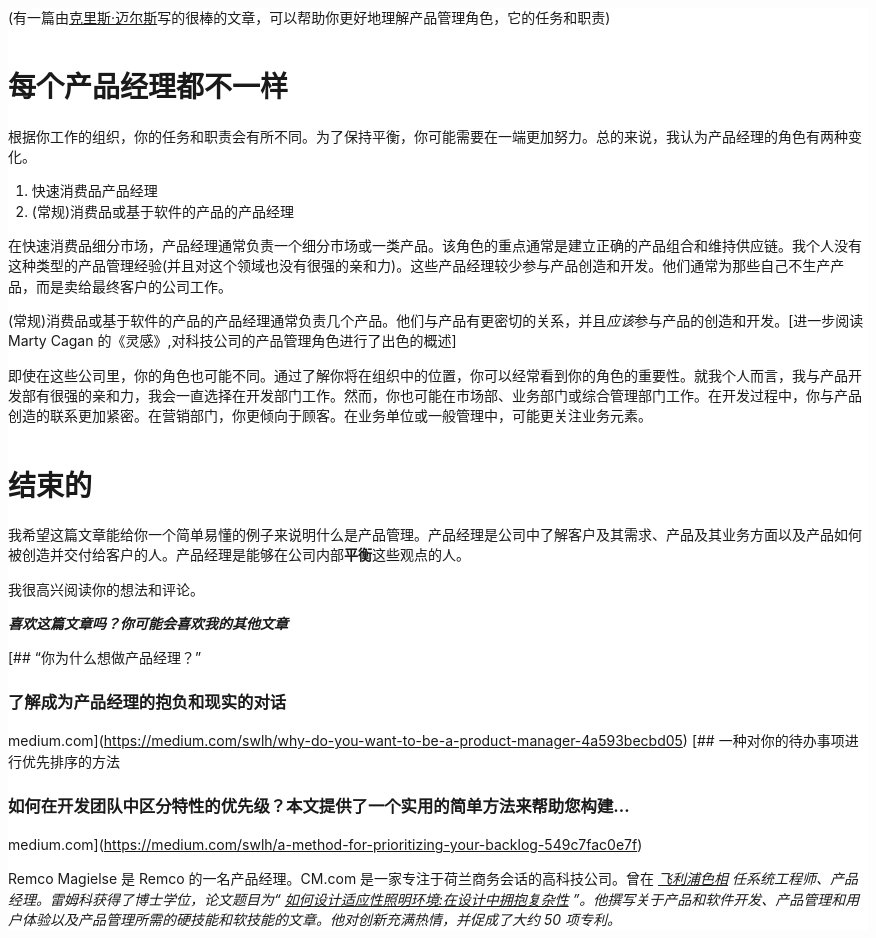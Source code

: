 (有一篇由[克里斯·迈尔斯](https://productcoalition.com/what-is-product-management-heres-what-35-product-managers-think-2eff7b9098ea)写的很棒的文章，可以帮助你更好地理解产品管理角色，它的任务和职责)

# 每个产品经理都不一样

根据你工作的组织，你的任务和职责会有所不同。为了保持平衡，你可能需要在一端更加努力。总的来说，我认为产品经理的角色有两种变化。

1.  快速消费品产品经理
2.  (常规)消费品或基于软件的产品的产品经理

在快速消费品细分市场，产品经理通常负责一个细分市场或一类产品。该角色的重点通常是建立正确的产品组合和维持供应链。我个人没有这种类型的产品管理经验(并且对这个领域也没有很强的亲和力)。这些产品经理较少参与产品创造和开发。他们通常为那些自己不生产产品，而是卖给最终客户的公司工作。

(常规)消费品或基于软件的产品的产品经理通常负责几个产品。他们与产品有更密切的关系，并且*应该*参与产品的创造和开发。[进一步阅读 Marty Cagan 的《灵感》,对科技公司的产品管理角色进行了出色的概述]

即使在这些公司里，你的角色也可能不同。通过了解你将在组织中的位置，你可以经常看到你的角色的重要性。就我个人而言，我与产品开发部有很强的亲和力，我会一直选择在开发部门工作。然而，你也可能在市场部、业务部门或综合管理部门工作。在开发过程中，你与产品创造的联系更加紧密。在营销部门，你更倾向于顾客。在业务单位或一般管理中，可能更关注业务元素。

# 结束的

我希望这篇文章能给你一个简单易懂的例子来说明什么是产品管理。产品经理是公司中了解客户及其需求、产品及其业务方面以及产品如何被创造并交付给客户的人。产品经理是能够在公司内部**平衡**这些观点的人。

我很高兴阅读你的想法和评论。

***喜欢这篇文章吗？你可能会喜欢我的其他文章***

[](https://medium.com/swlh/why-do-you-want-to-be-a-product-manager-4a593becbd05) [## “你为什么想做产品经理？”

### 了解成为产品经理的抱负和现实的对话

medium.com](https://medium.com/swlh/why-do-you-want-to-be-a-product-manager-4a593becbd05) [](https://medium.com/swlh/a-method-for-prioritizing-your-backlog-549c7fac0e7f) [## 一种对你的待办事项进行优先排序的方法

### 如何在开发团队中区分特性的优先级？本文提供了一个实用的简单方法来帮助您构建…

medium.com](https://medium.com/swlh/a-method-for-prioritizing-your-backlog-549c7fac0e7f) 

Remco Magielse 是 Remco 的一名产品经理。CM.com 是一家专注于荷兰商务会话的高科技公司。曾在 [*飞利浦色相*](https://www.philips-hue.com/) *任系统工程师、产品经理。雷姆科获得了博士学位，论文题目为“* [*如何设计适应性照明环境:在设计中拥抱复杂性*](https://research.tue.nl/nl/publications/designing-for-adaptive-lighting-environments-embracing-complexity) *”。他撰写关于产品和软件开发、产品管理和用户体验以及产品管理所需的硬技能和软技能的文章。他对创新充满热情，并促成了大约 50 项专利。*